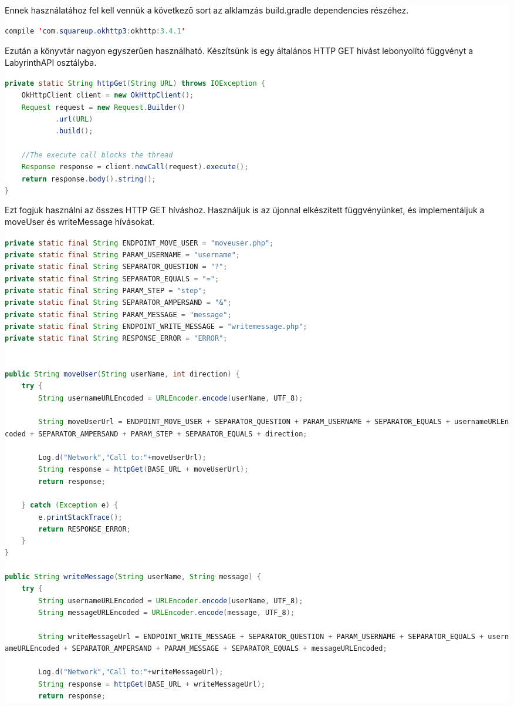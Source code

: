 Ennek használatához fel kell vennük a következő sort az alklamzás build.gradle dependencies részéhez.

```java
compile 'com.squareup.okhttp3:okhttp:3.4.1'
```

Ezután a könyvtár nagyon egyszerűen használható. Készítsünk is egy általános HTTP GET hívást lebonyolító függvényt a LabyrinthAPI osztályba.

```java
private static String httpGet(String URL) throws IOException {
    OkHttpClient client = new OkHttpClient();
    Request request = new Request.Builder()
            .url(URL)
            .build();

    //The execute call blocks the thread
    Response response = client.newCall(request).execute();
    return response.body().string();
}
```

Ezt fogjuk használni az összes HTTP GET híváshoz. Használjuk is az újonnal elkészített függvényünket, és implementáljuk a moveUser és writeMessage hívásokat.

```java
private static final String ENDPOINT_MOVE_USER = "moveuser.php";
private static final String PARAM_USERNAME = "username";
private static final String SEPARATOR_QUESTION = "?";
private static final String SEPARATOR_EQUALS = "=";
private static final String PARAM_STEP = "step";
private static final String SEPARATOR_AMPERSAND = "&";
private static final String PARAM_MESSAGE = "message";
private static final String ENDPOINT_WRITE_MESSAGE = "writemessage.php";
private static final String RESPONSE_ERROR = "ERROR";


public String moveUser(String userName, int direction) {
    try {
        String usernameURLEncoded = URLEncoder.encode(userName, UTF_8);

        String moveUserUrl = ENDPOINT_MOVE_USER + SEPARATOR_QUESTION + PARAM_USERNAME + SEPARATOR_EQUALS + usernameURLEncoded + SEPARATOR_AMPERSAND + PARAM_STEP + SEPARATOR_EQUALS + direction;

        Log.d("Network","Call to:"+moveUserUrl);
        String response = httpGet(BASE_URL + moveUserUrl);
        return response;

    } catch (Exception e) {
        e.printStackTrace();
        return RESPONSE_ERROR;
    }
}

public String writeMessage(String userName, String message) {
    try {
        String usernameURLEncoded = URLEncoder.encode(userName, UTF_8);
        String messageURLEncoded = URLEncoder.encode(message, UTF_8);

        String writeMessageUrl = ENDPOINT_WRITE_MESSAGE + SEPARATOR_QUESTION + PARAM_USERNAME + SEPARATOR_EQUALS + usernameURLEncoded + SEPARATOR_AMPERSAND + PARAM_MESSAGE + SEPARATOR_EQUALS + messageURLEncoded;

        Log.d("Network","Call to:"+writeMessageUrl);
        String response = httpGet(BASE_URL + writeMessageUrl);
        return response;
```